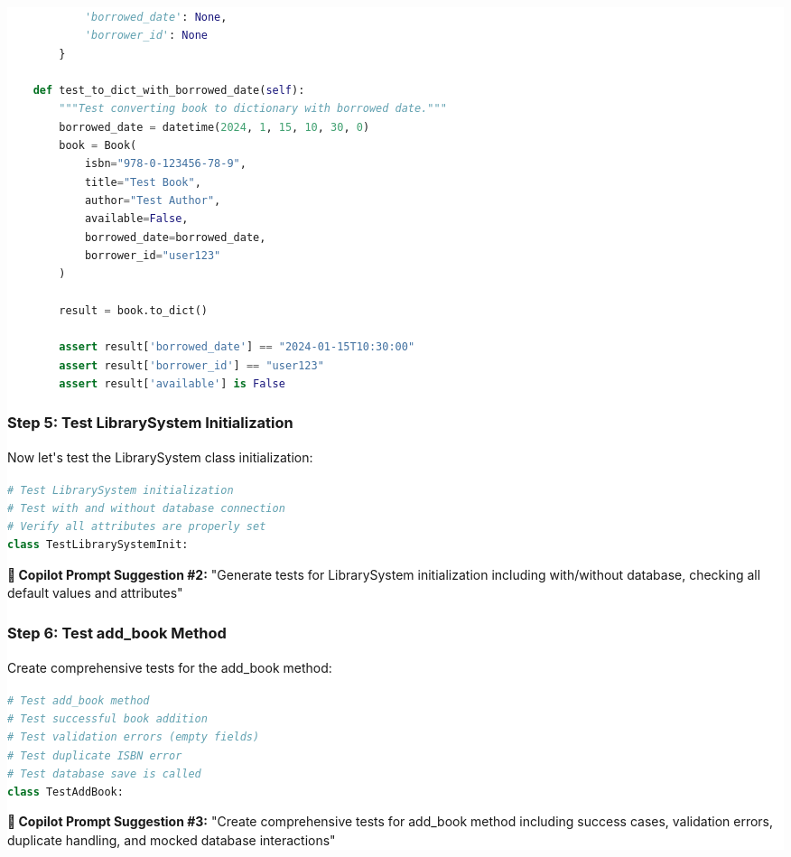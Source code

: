 ```python
            'borrowed_date': None,
            'borrower_id': None
        }
    
    def test_to_dict_with_borrowed_date(self):
        """Test converting book to dictionary with borrowed date."""
        borrowed_date = datetime(2024, 1, 15, 10, 30, 0)
        book = Book(
            isbn="978-0-123456-78-9",
            title="Test Book",
            author="Test Author",
            available=False,
            borrowed_date=borrowed_date,
            borrower_id="user123"
        )
        
        result = book.to_dict()
        
        assert result['borrowed_date'] == "2024-01-15T10:30:00"
        assert result['borrower_id'] == "user123"
        assert result['available'] is False
```

### Step 5: Test LibrarySystem Initialization

Now let's test the LibrarySystem class initialization:

```python
# Test LibrarySystem initialization
# Test with and without database connection
# Verify all attributes are properly set
class TestLibrarySystemInit:
```

**🤖 Copilot Prompt Suggestion #2:**
"Generate tests for LibrarySystem initialization including with/without database, checking all default values and attributes"

### Step 6: Test add_book Method

Create comprehensive tests for the add_book method:

```python
# Test add_book method
# Test successful book addition
# Test validation errors (empty fields)
# Test duplicate ISBN error
# Test database save is called
class TestAddBook:
```

**🤖 Copilot Prompt Suggestion #3:**
"Create comprehensive tests for add_book method including success cases, validation errors, duplicate handling, and mocked database interactions"
